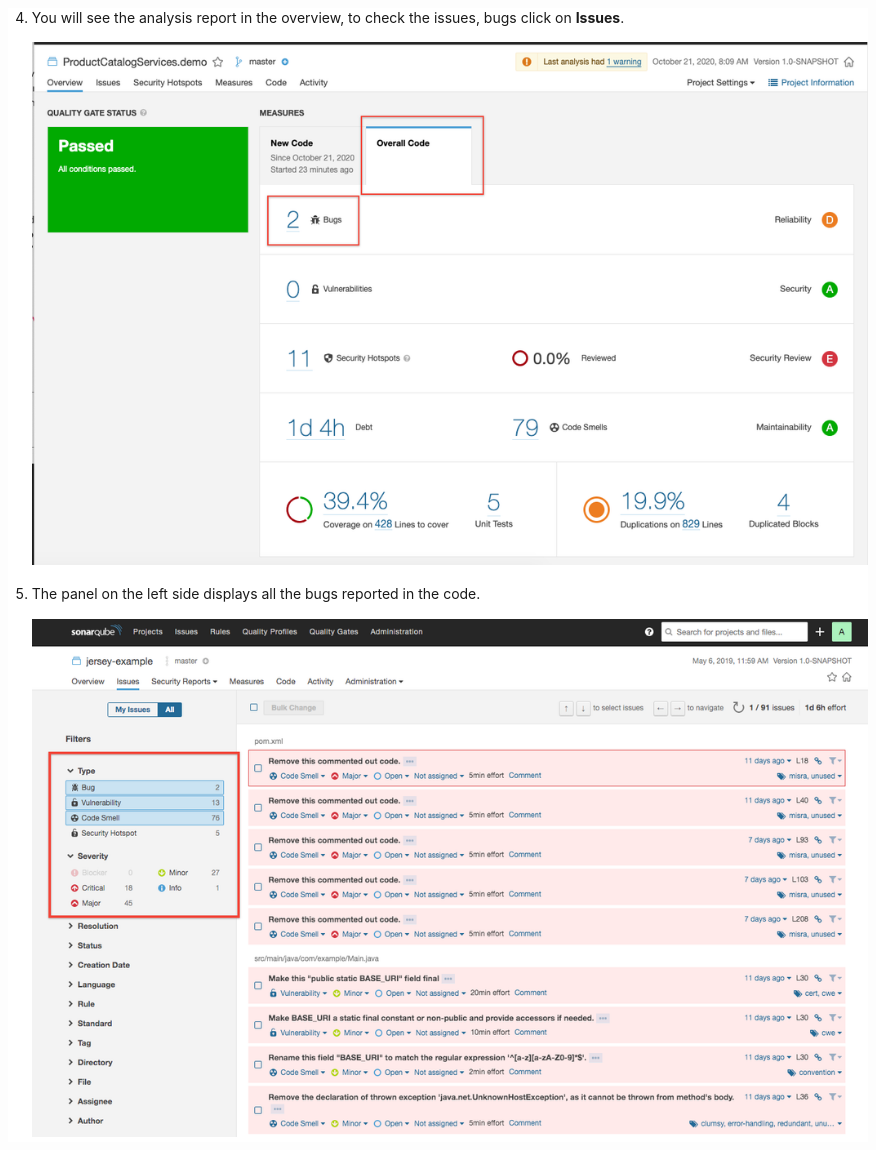 4. You will see the analysis report in the overview, to check the issues, bugs click on **Issues**.

    ![](./200/step4/3.png)

5. The panel on the left side displays all the bugs reported in the code.

    ![](./200/4.png)
